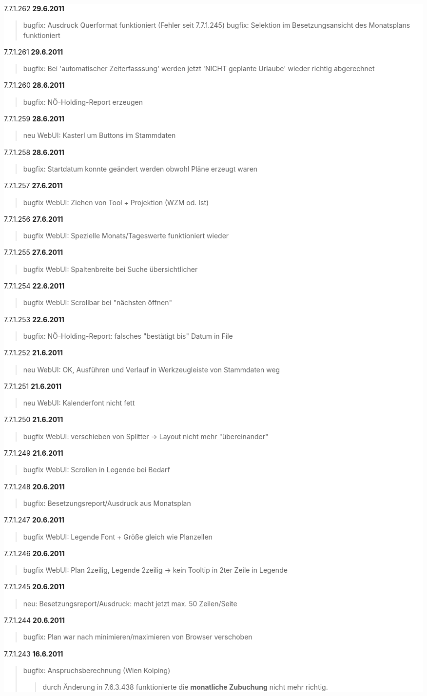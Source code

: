 7.7.1.262 **29.6.2011**
> bugfix: Ausdruck Querformat funktioniert (Fehler seit 7.7.1.245)
> bugfix: Selektion im Besetzungsansicht des Monatsplans funktioniert

7.7.1.261 **29.6.2011**
> bugfix: Bei 'automatischer Zeiterfasssung' werden jetzt 'NICHT geplante Urlaube' wieder richtig abgerechnet

7.7.1.260 **28.6.2011**
> bugfix: NÖ-Holding-Report erzeugen

7.7.1.259 **28.6.2011**
> neu WebUI: Kasterl um Buttons im Stammdaten

7.7.1.258 **28.6.2011**
> bugfix: Startdatum konnte geändert werden obwohl Pläne erzeugt waren

7.7.1.257 **27.6.2011**
> bugfix WebUI: Ziehen von Tool + Projektion (WZM od. Ist)

7.7.1.256 **27.6.2011**
> bugfix WebUI: Spezielle Monats/Tageswerte funktioniert wieder

7.7.1.255 **27.6.2011**
> bugfix WebUI: Spaltenbreite bei Suche übersichtlicher

7.7.1.254 **22.6.2011**
> bugfix WebUI: Scrollbar bei "nächsten öffnen"

7.7.1.253 **22.6.2011**
> bugfix: NÖ-Holding-Report: falsches "bestätigt bis" Datum in File

7.7.1.252 **21.6.2011**
> neu WebUI: OK, Ausführen und Verlauf in Werkzeugleiste von Stammdaten weg

7.7.1.251 **21.6.2011**
> neu WebUI: Kalenderfont nicht fett

7.7.1.250 **21.6.2011**
> bugfix WebUI: verschieben von Splitter -> Layout nicht mehr "übereinander"

7.7.1.249 **21.6.2011**
> bugfix WebUI: Scrollen in Legende bei Bedarf

7.7.1.248 **20.6.2011**
> bugfix: Besetzungsreport/Ausdruck aus Monatsplan

7.7.1.247 **20.6.2011**
> bugfix WebUI: Legende Font + Größe gleich wie Planzellen 

7.7.1.246 **20.6.2011**
> bugfix WebUI: Plan 2zeilig, Legende 2zeilig -> kein Tooltip in 2ter Zeile in Legende 

7.7.1.245 **20.6.2011**
> neu: Besetzungsreport/Ausdruck: macht jetzt max. 50 Zeilen/Seite

7.7.1.244 **20.6.2011**
> bugfix: Plan war nach minimieren/maximieren von Browser verschoben

7.7.1.243 **16.6.2011**
> bugfix: Anspruchsberechnung (Wien Kolping)
>> durch Änderung in 7.6.3.438 funktionierte die **monatliche Zubuchung** nicht mehr richtig.
